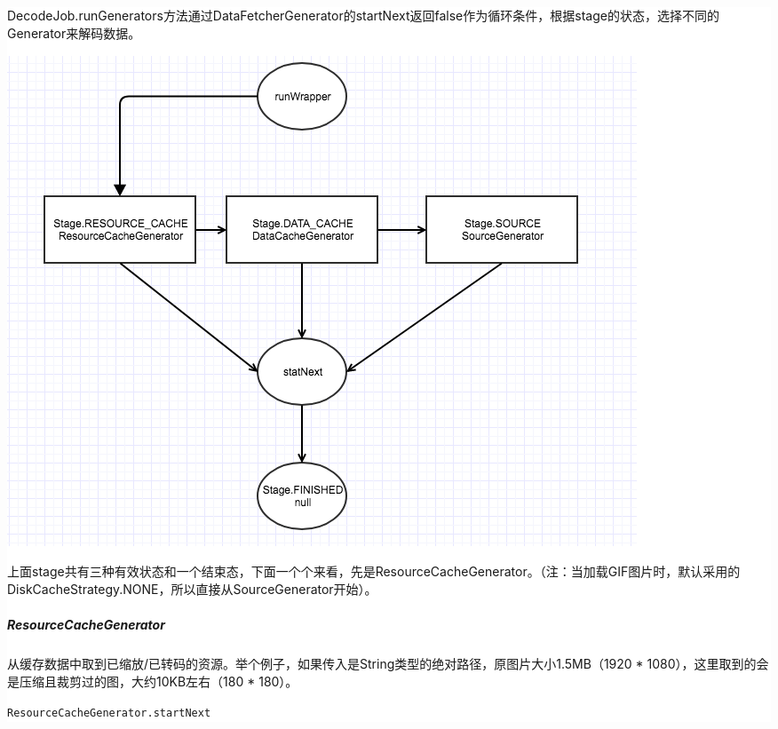 DecodeJob.runGenerators方法通过DataFetcherGenerator的startNext返回false作为循环条件，根据stage的状态，选择不同的Generator来解码数据。

![DecodeJob.getNextGenerator](./DecodeJob.getNextGenerator.png)

上面stage共有三种有效状态和一个结束态，下面一个个来看，先是ResourceCacheGenerator。（注：当加载GIF图片时，默认采用的DiskCacheStrategy.NONE，所以直接从SourceGenerator开始）。

##### ResourceCacheGenerator

从缓存数据中取到已缩放/已转码的资源。举个例子，如果传入是String类型的绝对路径，原图片大小1.5MB（1920 * 1080），这里取到的会是压缩且裁剪过的图，大约10KB左右（180 * 180）。

`ResourceCacheGenerator.startNext`
